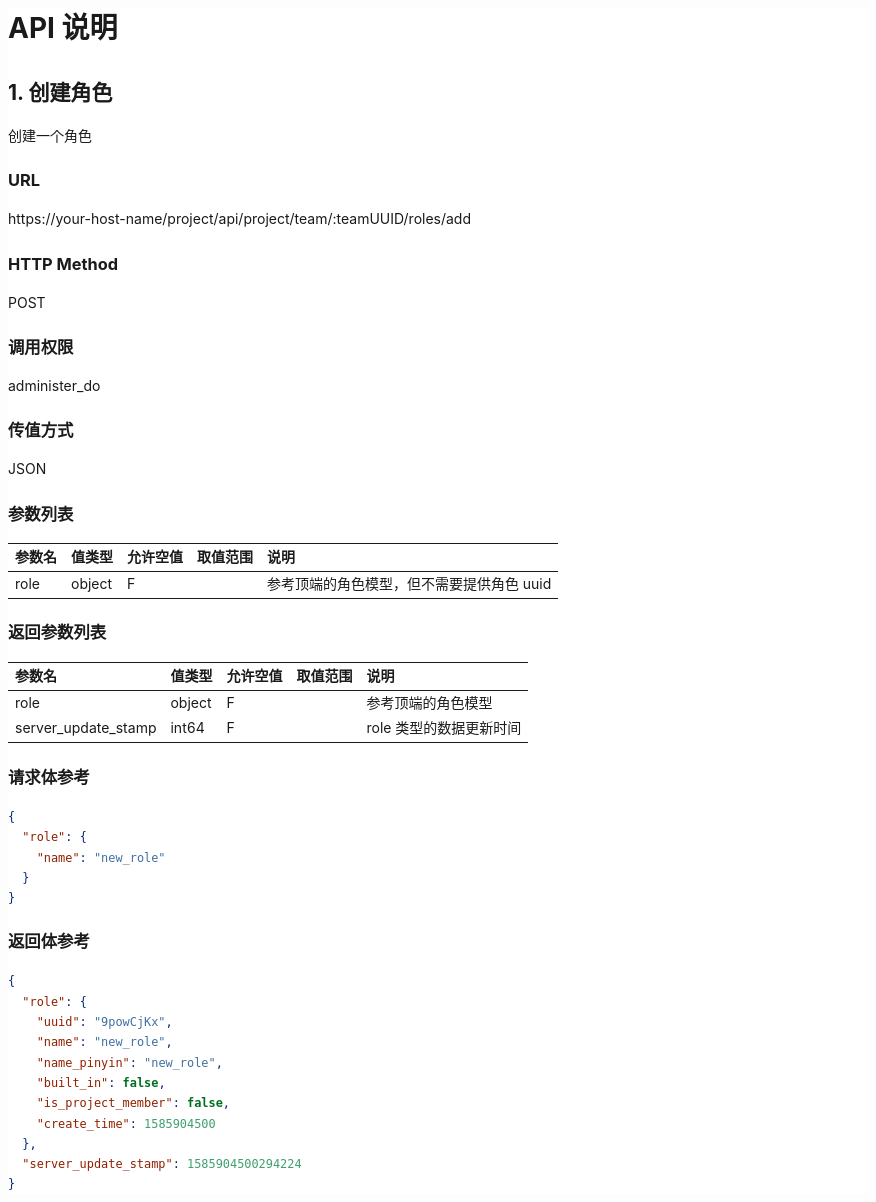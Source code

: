 # API 说明

## 1. 创建角色

创建一个角色

### URL

https://your-host-name/project/api/project/team/:teamUUID/roles/add

### HTTP Method

POST

### 调用权限

administer_do

### 传值方式

JSON

### 参数列表

| 参数名 | 值类型 | 允许空值 | 取值范围 | 说明                                      |
| :----- | :----- | :------- | :------- | :---------------------------------------- |
| role   | object | F        |          | 参考顶端的角色模型，但不需要提供角色 uuid |

### 返回参数列表

| 参数名              | 值类型 | 允许空值 | 取值范围 | 说明                    |
| :------------------ | :----- | :------- | :------- | :---------------------- |
| role                | object | F        |          | 参考顶端的角色模型      |
| server_update_stamp | int64  | F        |          | role 类型的数据更新时间 |

### 请求体参考

```json
{
  "role": {
    "name": "new_role"
  }
}
```

### 返回体参考

```json
{
  "role": {
    "uuid": "9powCjKx",
    "name": "new_role",
    "name_pinyin": "new_role",
    "built_in": false,
    "is_project_member": false,
    "create_time": 1585904500
  },
  "server_update_stamp": 1585904500294224
}
```
